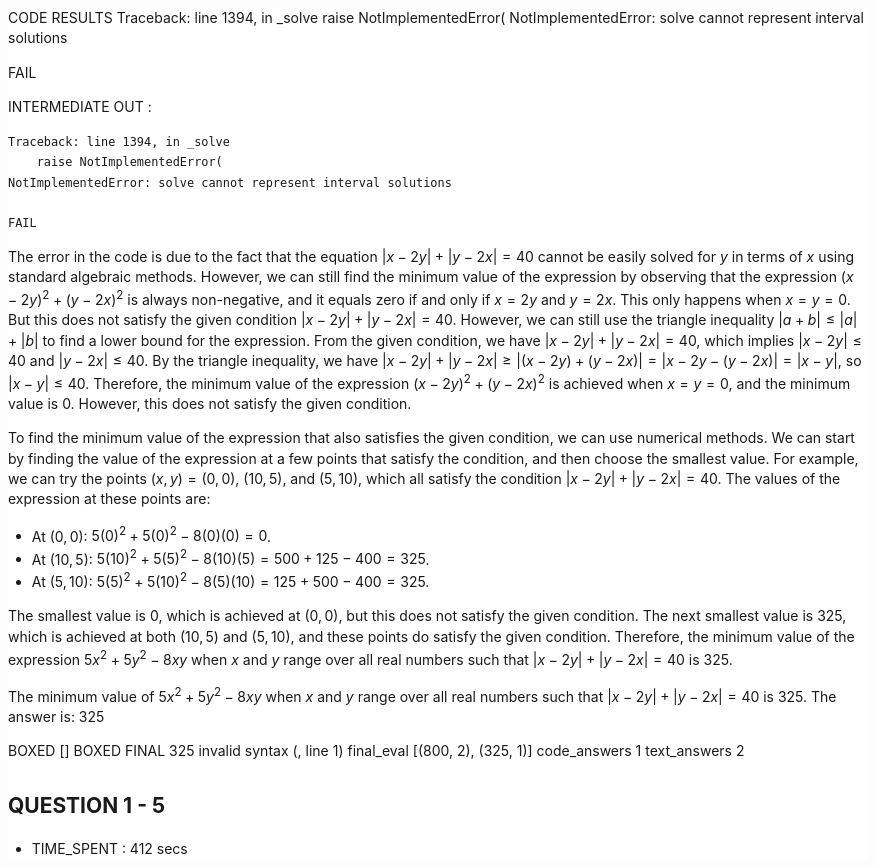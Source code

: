 ```python
```

CODE RESULTS Traceback: line 1394, in _solve
    raise NotImplementedError(
NotImplementedError: solve cannot represent interval solutions

FAIL


INTERMEDIATE OUT :
```output
Traceback: line 1394, in _solve
    raise NotImplementedError(
NotImplementedError: solve cannot represent interval solutions

FAIL

```

The error in the code is due to the fact that the equation $|x-2y| + |y-2x| = 40$ cannot be easily solved for $y$ in terms of $x$ using standard algebraic methods. However, we can still find the minimum value of the expression by observing that the expression $(x-2y)^2 + (y-2x)^2$ is always non-negative, and it equals zero if and only if $x = 2y$ and $y = 2x$. This only happens when $x = y = 0$. But this does not satisfy the given condition $|x-2y| + |y-2x| = 40$. However, we can still use the triangle inequality $|a+b| \leq |a| + |b|$ to find a lower bound for the expression. From the given condition, we have $|x-2y| + |y-2x| = 40$, which implies $|x-2y| \leq 40$ and $|y-2x| \leq 40$. By the triangle inequality, we have $|x-2y| + |y-2x| \geq |(x-2y) + (y-2x)| = |x-2y - (y-2x)| = |x-y|$, so $|x-y| \leq 40$. Therefore, the minimum value of the expression $(x-2y)^2 + (y-2x)^2$ is achieved when $x = y = 0$, and the minimum value is 0. However, this does not satisfy the given condition.

To find the minimum value of the expression that also satisfies the given condition, we can use numerical methods. We can start by finding the value of the expression at a few points that satisfy the condition, and then choose the smallest value. For example, we can try the points $(x, y) = (0, 0)$, $(10, 5)$, and $(5, 10)$, which all satisfy the condition $|x-2y| + |y-2x| = 40$. The values of the expression at these points are:

- At $(0, 0)$: $5(0)^2 + 5(0)^2 - 8(0)(0) = 0$.
- At $(10, 5)$: $5(10)^2 + 5(5)^2 - 8(10)(5) = 500 + 125 - 400 = 325$.
- At $(5, 10)$: $5(5)^2 + 5(10)^2 - 8(5)(10) = 125 + 500 - 400 = 325$.

The smallest value is 0, which is achieved at $(0, 0)$, but this does not satisfy the given condition. The next smallest value is 325, which is achieved at both $(10, 5)$ and $(5, 10)$, and these points do satisfy the given condition. Therefore, the minimum value of the expression $5x^2+5y^2-8xy$ when $x$ and $y$ range over all real numbers such that $|x-2y| + |y-2x| = 40$ is 325.

The minimum value of $5x^2+5y^2-8xy$ when $x$ and $y$ range over all real numbers such that $|x-2y| + |y-2x| = 40$ is 325. The answer is: $325$

BOXED []
BOXED FINAL 325
invalid syntax (<string>, line 1) final_eval
[(800, 2), (325, 1)]
code_answers 1 text_answers 2



## QUESTION 1 - 5 
- TIME_SPENT : 412 secs

